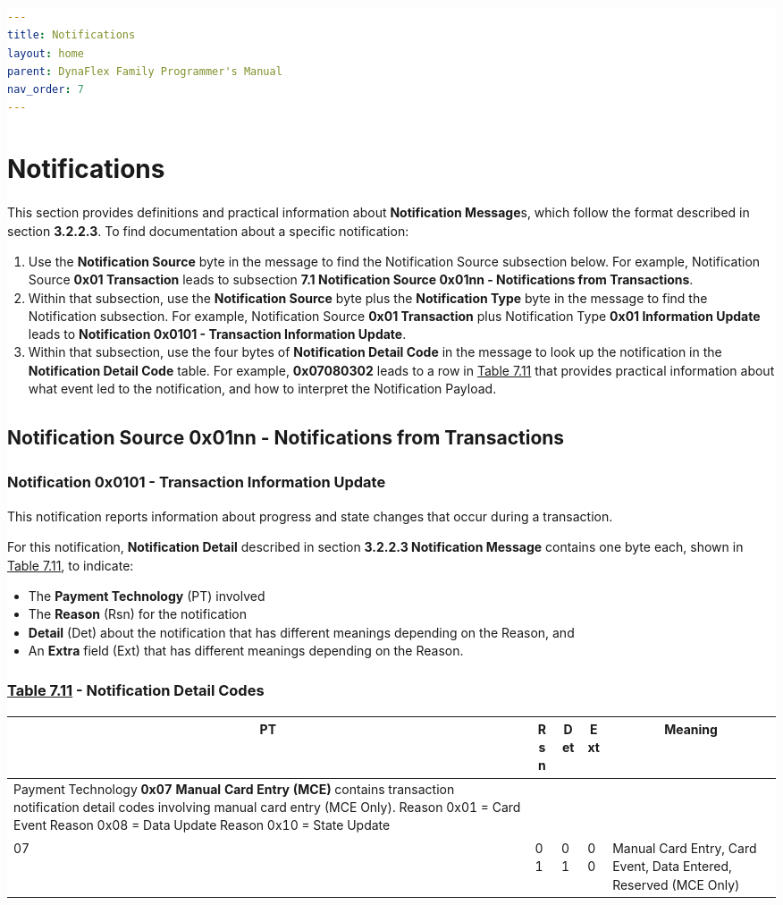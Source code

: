 ```yaml
---
title: Notifications
layout: home
parent: DynaFlex Family Programmer's Manual
nav_order: 7
---
```


# Notifications

This section provides definitions and practical information about **Notification Message**s, which follow the format described in section **3.2.2.3**. To find documentation about a specific notification:

1.  Use the **Notification Source** byte in the message to find the Notification Source subsection below. For example, Notification Source **0x01 Transaction** leads to subsection **7.1 Notification Source 0x01nn - Notifications from Transactions**.
2.  Within that subsection, use the **Notification Source** byte plus the **Notification Type** byte in the message to find the Notification subsection. For example, Notification Source **0x01 Transaction** plus Notification Type **0x01 Information Update** leads to **Notification 0x0101 - Transaction Information Update**.
3.  Within that subsection, use the four bytes of **Notification Detail Code** in the message to look up the notification in the **Notification Detail Code** table. For example, **0x07080302** leads to a row in [Table 7.11](#table-7-11) that provides practical information about what event led to the notification, and how to interpret the Notification Payload.

## Notification Source 0x01nn - Notifications from Transactions

### Notification 0x0101 - Transaction Information Update

This notification reports information about progress and state changes that occur during a transaction.

For this notification, **Notification Detail** described in section **3.2.2.3 Notification Message** contains one byte each, shown in [Table 7.11](#table-7-11), to indicate:

-   The **Payment Technology** (PT) involved
-   The **Reason** (Rsn) for the notification
-   **Detail** (Det) about the notification that has different meanings depending on the Reason, and
-   An **Extra** field (Ext) that has different meanings depending on the Reason.

### [Table 7.11](#table-7-11) - Notification Detail Codes

| PT                                                                                                                                                                                                                                                                   | Rsn | Det | Ext | Meaning                                                                                                                                                                                                                                                                                                                                                                                                                                                                                                                                                                                                                                                                                                           |
|----------------------------------------------------------------------------------------------------------------------------------------------------------------------------------------------------------------------------------------------------------------------|-----|-----|-----|-------------------------------------------------------------------------------------------------------------------------------------------------------------------------------------------------------------------------------------------------------------------------------------------------------------------------------------------------------------------------------------------------------------------------------------------------------------------------------------------------------------------------------------------------------------------------------------------------------------------------------------------------------------------------------------------------------------------|
| Payment Technology **0x07 Manual Card Entry (MCE)** contains transaction notification detail codes involving manual card entry (MCE Only). Reason 0x01 = Card Event Reason 0x08 = Data Update Reason 0x10 = State Update                                             |     |     |     |                                                                                                                                                                                                                                                                                                                                                                                                                                                                                                                                                                                                                                                                                                                   |
| 07                                                                                                                                                                                                                                                                   | 01  | 01  | 00  | Manual Card Entry, Card Event, Data Entered, Reserved (MCE Only)                                                                                                                                                                                                                                                                                                                                                                                                                                                                                                                                                                                                                                                  |
